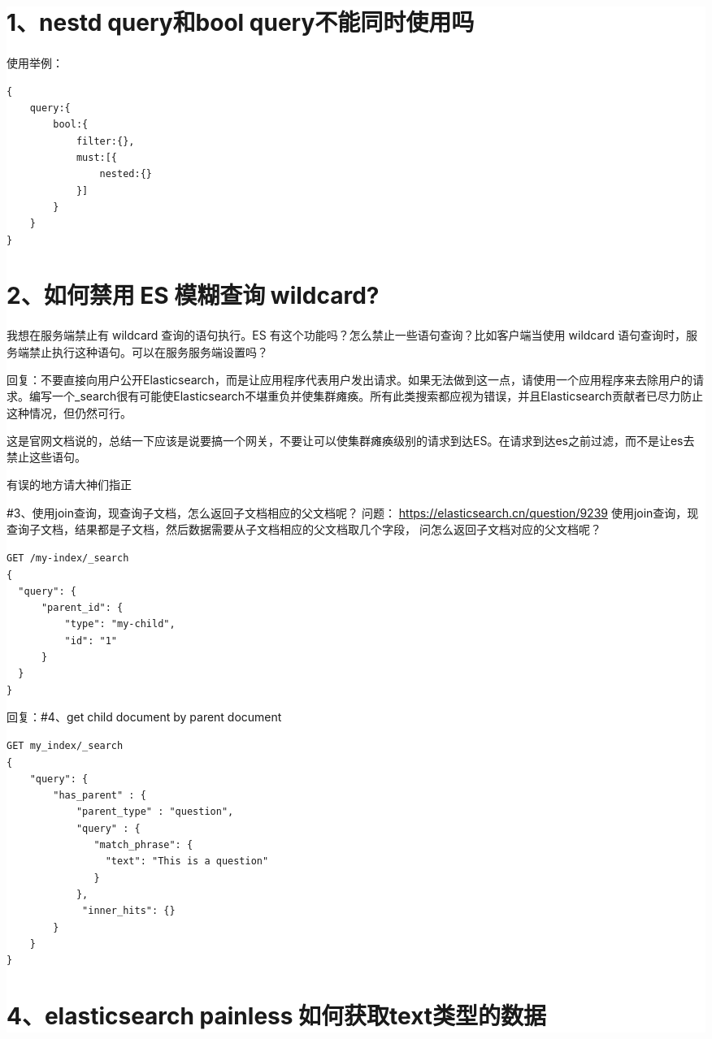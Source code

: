 # 1、nestd query和bool query不能同时使用吗
使用举例：
```
{
    query:{
        bool:{
            filter:{},
            must:[{
                nested:{}
            }]
        }
    }
}
```

# 2、如何禁用 ES 模糊查询 wildcard?
我想在服务端禁止有 wildcard 查询的语句执行。ES 有这个功能吗？怎么禁止一些语句查询？比如客户端当使用 wildcard 语句查询时，服务端禁止执行这种语句。可以在服务服务端设置吗？

回复：不要直接向用户公开Elasticsearch，而是让应用程序代表用户发出请求。如果无法做到这一点，请使用一个应用程序来去除用户的请求。编写一个_search很有可能使Elasticsearch不堪重负并使集群瘫痪。所有此类搜索都应视为错误，并且Elasticsearch贡献者已尽力防止这种情况，但仍然可行。
 
这是官网文档说的，总结一下应该是说要搞一个网关，不要让可以使集群瘫痪级别的请求到达ES。在请求到达es之前过滤，而不是让es去禁止这些语句。
 
有误的地方请大神们指正

#3、使用join查询，现查询子文档，怎么返回子文档相应的父文档呢？
问题：
https://elasticsearch.cn/question/9239
使用join查询，现查询子文档，结果都是子文档，然后数据需要从子文档相应的父文档取几个字段，
问怎么返回子文档对应的父文档呢？
 
``` 
GET /my-index/_search
{
  "query": {
      "parent_id": {
          "type": "my-child",
          "id": "1"
      }
  }
}
```
回复：#4、get child document by parent document
```
GET my_index/_search
{
    "query": {
        "has_parent" : {
            "parent_type" : "question",
            "query" : {
               "match_phrase": {
                 "text": "This is a question"
               }
            },
             "inner_hits": {}   
        }
    }
}
```
# 4、elasticsearch painless 如何获取text类型的数据
